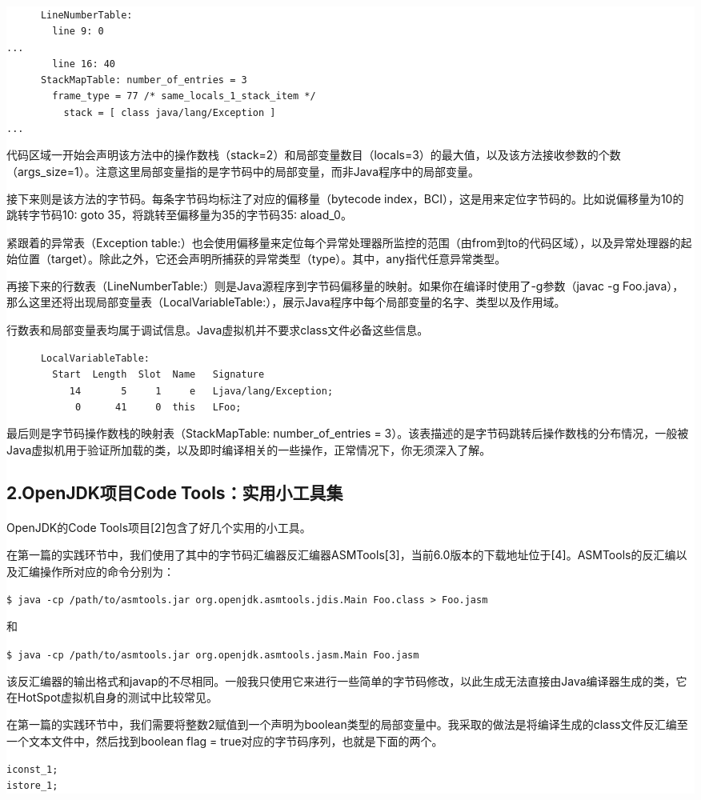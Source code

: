           LineNumberTable:
            line 9: 0
    ...
            line 16: 40
          StackMapTable: number_of_entries = 3
            frame_type = 77 /* same_locals_1_stack_item */
              stack = [ class java/lang/Exception ]
    ...
    

代码区域一开始会声明该方法中的操作数栈（stack=2）和局部变量数目（locals=3）的最大值，以及该方法接收参数的个数（args_size=1）。注意这里局部变量指的是字节码中的局部变量，而非Java程序中的局部变量。

接下来则是该方法的字节码。每条字节码均标注了对应的偏移量（bytecode index，BCI），这是用来定位字节码的。比如说偏移量为10的跳转字节码10:
goto 35，将跳转至偏移量为35的字节码35: aload_0。

紧跟着的异常表（Exception
table:）也会使用偏移量来定位每个异常处理器所监控的范围（由from到to的代码区域），以及异常处理器的起始位置（target）。除此之外，它还会声明所捕获的异常类型（type）。其中，any指代任意异常类型。

再接下来的行数表（LineNumberTable:）则是Java源程序到字节码偏移量的映射。如果你在编译时使用了-g参数（javac -g
Foo.java），那么这里还将出现局部变量表（LocalVariableTable:），展示Java程序中每个局部变量的名字、类型以及作用域。

行数表和局部变量表均属于调试信息。Java虚拟机并不要求class文件必备这些信息。

    
    
          LocalVariableTable:
            Start  Length  Slot  Name   Signature
               14       5     1     e   Ljava/lang/Exception;
                0      41     0  this   LFoo;
    

最后则是字节码操作数栈的映射表（StackMapTable: number_of_entries =
3）。该表描述的是字节码跳转后操作数栈的分布情况，一般被Java虚拟机用于验证所加载的类，以及即时编译相关的一些操作，正常情况下，你无须深入了解。

## 2.OpenJDK项目Code Tools：实用小工具集

OpenJDK的Code Tools项目[2]包含了好几个实用的小工具。

在第一篇的实践环节中，我们使用了其中的字节码汇编器反汇编器ASMTools[3]，当前6.0版本的下载地址位于[4]。ASMTools的反汇编以及汇编操作所对应的命令分别为：

    
    
    $ java -cp /path/to/asmtools.jar org.openjdk.asmtools.jdis.Main Foo.class > Foo.jasm
    

和

    
    
    $ java -cp /path/to/asmtools.jar org.openjdk.asmtools.jasm.Main Foo.jasm
    

该反汇编器的输出格式和javap的不尽相同。一般我只使用它来进行一些简单的字节码修改，以此生成无法直接由Java编译器生成的类，它在HotSpot虚拟机自身的测试中比较常见。

在第一篇的实践环节中，我们需要将整数2赋值到一个声明为boolean类型的局部变量中。我采取的做法是将编译生成的class文件反汇编至一个文本文件中，然后找到boolean
flag = true对应的字节码序列，也就是下面的两个。

    
    
    iconst_1;
    istore_1;
    